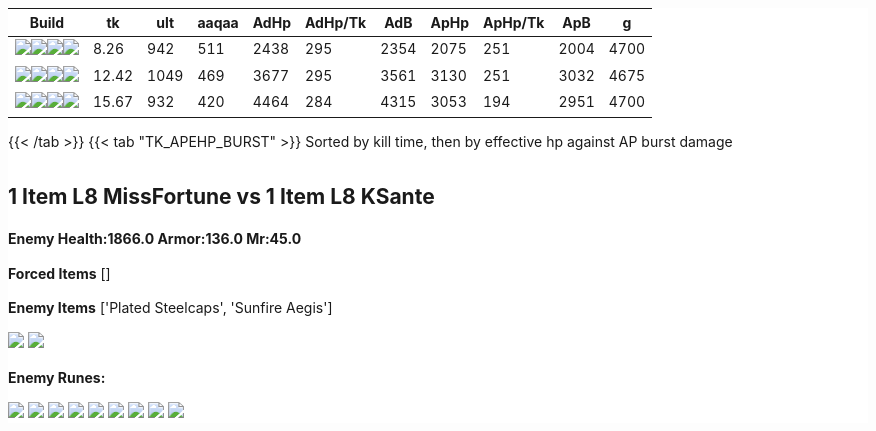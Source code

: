 



 Build |tk|ult|aaqaa|AdHp|AdHp/Tk|AdB|ApHp|ApHp/Tk|ApB|g
-|-|-|-|-|-|-|-|-|-|-
![](/item/6672.png)![](/item/1053.png)![](/item/1055.png)![](/item/1036.png)|8.26|942|511|2438|295|2354|2075|251|2004|4700
![](/item/6673.png)![](/item/1055.png)![](/item/1037.png)![](/item/1036.png)|12.42|1049|469|3677|295|3561|3130|251|3032|4675
![](/item/3026.png)![](/item/1053.png)![](/item/1055.png)![](/item/1036.png)|15.67|932|420|4464|284|4315|3053|194|2951|4700
{{< /tab >}}
{{< tab "TK_APEHP_BURST" >}}
Sorted by kill time, then by effective hp against AP burst damage
## 1 Item L8 MissFortune vs 1 Item L8 KSante

**Enemy Health:1866.0 Armor:136.0 Mr:45.0**


**Forced Items** []








**Enemy Items** ['Plated Steelcaps', 'Sunfire Aegis']





![](/item/3047.png)
![](/item/3068.png)



**Enemy Runes:**





![](/Styles/Resolve/GraspOfTheUndying/GraspOfTheUndying.png)
![](/Styles/Resolve/Demolish/Demolish.png)
![](/Styles/Resolve/SecondWind/SecondWind.png)
![](/Styles/Resolve/Overgrowth/Overgrowth.png)
![](/Styles/Inspiration/MagicalFootwear/MagicalFootwear.png)
![](/Styles/Resolve/ApproachVelocity/ApproachVelocity.png)
![](/StatMods/StatModsAttackSpeedIcon.png)
![](/StatMods/StatModsMagicResIcon.MagicResist_Fix.png)
![](/StatMods/StatModsMagicResIcon.MagicResist_Fix.png)



